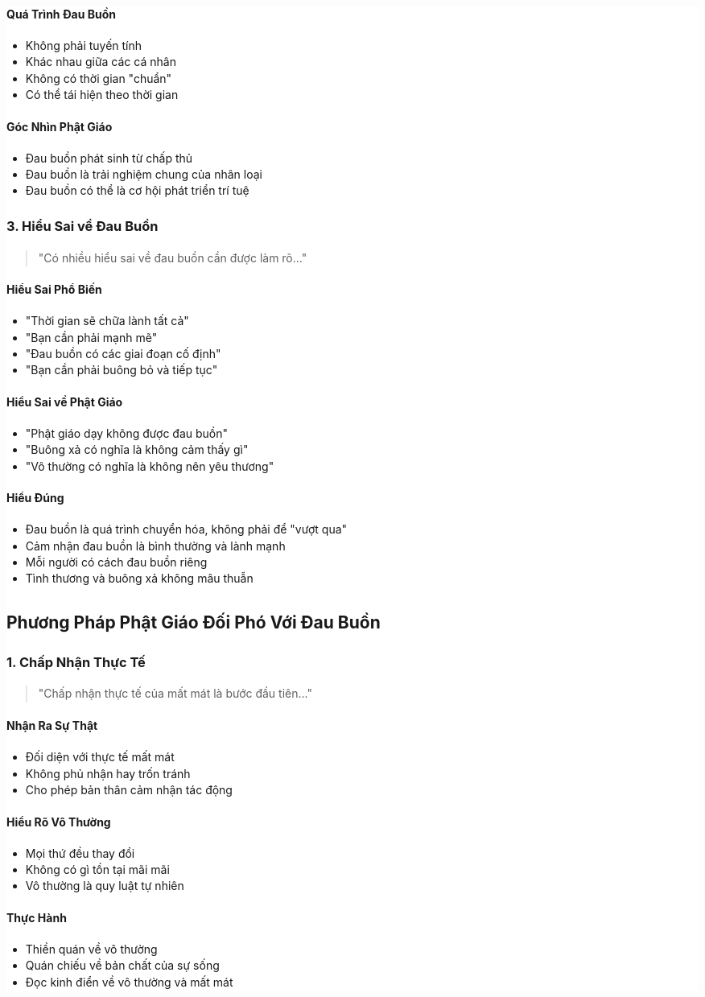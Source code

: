 #### Quá Trình Đau Buồn
- Không phải tuyến tính
- Khác nhau giữa các cá nhân
- Không có thời gian "chuẩn"
- Có thể tái hiện theo thời gian

#### Góc Nhìn Phật Giáo
- Đau buồn phát sinh từ chấp thủ
- Đau buồn là trải nghiệm chung của nhân loại
- Đau buồn có thể là cơ hội phát triển trí tuệ

### 3. Hiểu Sai về Đau Buồn
> "Có nhiều hiểu sai về đau buồn cần được làm rõ..."

#### Hiểu Sai Phổ Biến
- "Thời gian sẽ chữa lành tất cả"
- "Bạn cần phải mạnh mẽ"
- "Đau buồn có các giai đoạn cố định"
- "Bạn cần phải buông bỏ và tiếp tục"

#### Hiểu Sai về Phật Giáo
- "Phật giáo dạy không được đau buồn"
- "Buông xả có nghĩa là không cảm thấy gì"
- "Vô thường có nghĩa là không nên yêu thương"

#### Hiểu Đúng
- Đau buồn là quá trình chuyển hóa, không phải để "vượt qua"
- Cảm nhận đau buồn là bình thường và lành mạnh
- Mỗi người có cách đau buồn riêng
- Tình thương và buông xả không mâu thuẫn

## Phương Pháp Phật Giáo Đối Phó Với Đau Buồn

### 1. Chấp Nhận Thực Tế
> "Chấp nhận thực tế của mất mát là bước đầu tiên..."

#### Nhận Ra Sự Thật
- Đối diện với thực tế mất mát
- Không phủ nhận hay trốn tránh
- Cho phép bản thân cảm nhận tác động

#### Hiểu Rõ Vô Thường
- Mọi thứ đều thay đổi
- Không có gì tồn tại mãi mãi
- Vô thường là quy luật tự nhiên

#### Thực Hành
- Thiền quán về vô thường
- Quán chiếu về bản chất của sự sống
- Đọc kinh điển về vô thường và mất mát

